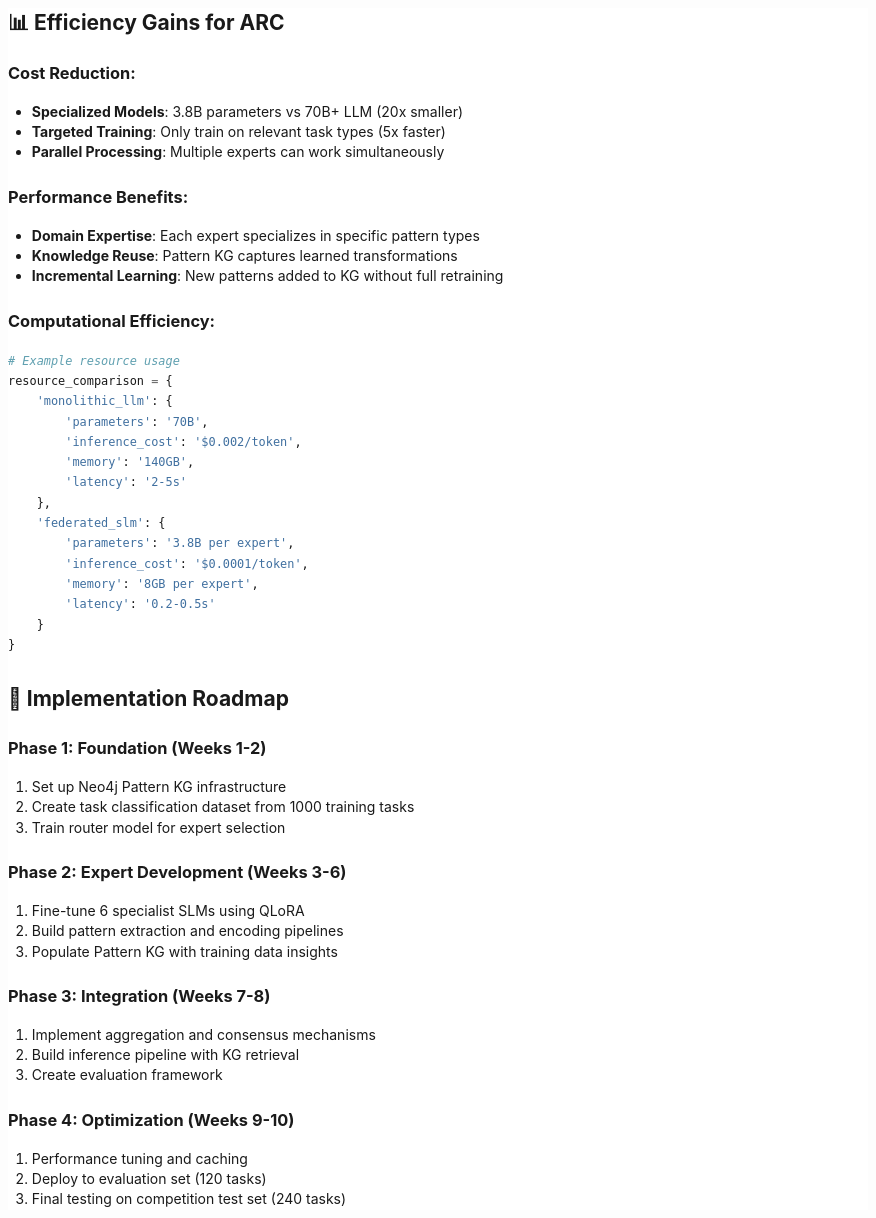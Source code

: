 ## 📊 **Efficiency Gains for ARC**

### **Cost Reduction**:
- **Specialized Models**: 3.8B parameters vs 70B+ LLM (20x smaller)
- **Targeted Training**: Only train on relevant task types (5x faster)
- **Parallel Processing**: Multiple experts can work simultaneously

### **Performance Benefits**:
- **Domain Expertise**: Each expert specializes in specific pattern types
- **Knowledge Reuse**: Pattern KG captures learned transformations
- **Incremental Learning**: New patterns added to KG without full retraining

### **Computational Efficiency**:
```python
# Example resource usage
resource_comparison = {
    'monolithic_llm': {
        'parameters': '70B',
        'inference_cost': '$0.002/token',
        'memory': '140GB',
        'latency': '2-5s'
    },
    'federated_slm': {
        'parameters': '3.8B per expert',
        'inference_cost': '$0.0001/token',
        'memory': '8GB per expert',
        'latency': '0.2-0.5s'
    }
}
```

## 🎯 **Implementation Roadmap**

### **Phase 1: Foundation** (Weeks 1-2)
1. Set up Neo4j Pattern KG infrastructure
2. Create task classification dataset from 1000 training tasks
3. Train router model for expert selection

### **Phase 2: Expert Development** (Weeks 3-6)
1. Fine-tune 6 specialist SLMs using QLoRA
2. Build pattern extraction and encoding pipelines
3. Populate Pattern KG with training data insights

### **Phase 3: Integration** (Weeks 7-8)
1. Implement aggregation and consensus mechanisms
2. Build inference pipeline with KG retrieval
3. Create evaluation framework

### **Phase 4: Optimization** (Weeks 9-10)
1. Performance tuning and caching
2. Deploy to evaluation set (120 tasks)
3. Final testing on competition test set (240 tasks)

